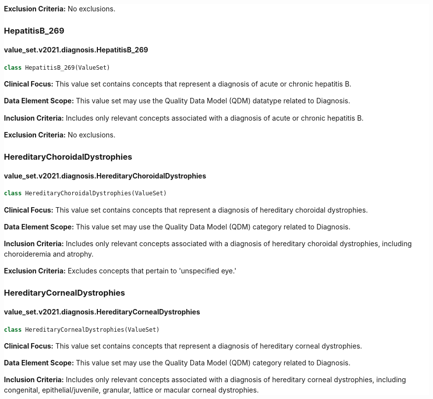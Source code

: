**Exclusion Criteria:** No exclusions.

<a id="value_set.v2021.diagnosis.HepatitisB_269"></a>

### HepatitisB\_269
**value_set.v2021.diagnosis.HepatitisB_269**

```python
class HepatitisB_269(ValueSet)
```

**Clinical Focus:** This value set contains concepts that represent a diagnosis of acute or chronic hepatitis B.

**Data Element Scope:** This value set may use the Quality Data Model (QDM) datatype related to Diagnosis.

**Inclusion Criteria:** Includes only relevant concepts associated with a diagnosis of acute or chronic hepatitis B.

**Exclusion Criteria:** No exclusions.

<a id="value_set.v2021.diagnosis.HereditaryChoroidalDystrophies"></a>

### HereditaryChoroidalDystrophies
**value_set.v2021.diagnosis.HereditaryChoroidalDystrophies**

```python
class HereditaryChoroidalDystrophies(ValueSet)
```

**Clinical Focus:** This value set contains concepts that represent a diagnosis of hereditary choroidal dystrophies.

**Data Element Scope:** This value set may use the Quality Data Model (QDM) category related to Diagnosis.

**Inclusion Criteria:** Includes only relevant concepts associated with a diagnosis of hereditary choroidal dystrophies, including choroideremia and atrophy.

**Exclusion Criteria:** Excludes concepts that pertain to 'unspecified eye.'

<a id="value_set.v2021.diagnosis.HereditaryCornealDystrophies"></a>

### HereditaryCornealDystrophies
**value_set.v2021.diagnosis.HereditaryCornealDystrophies**

```python
class HereditaryCornealDystrophies(ValueSet)
```

**Clinical Focus:** This value set contains concepts that represent a diagnosis of hereditary corneal dystrophies.

**Data Element Scope:** This value set may use the Quality Data Model (QDM) category related to Diagnosis.

**Inclusion Criteria:** Includes only relevant concepts associated with a diagnosis of hereditary corneal dystrophies, including congenital, epithelial/juvenile, granular, lattice or macular corneal dystrophies.
